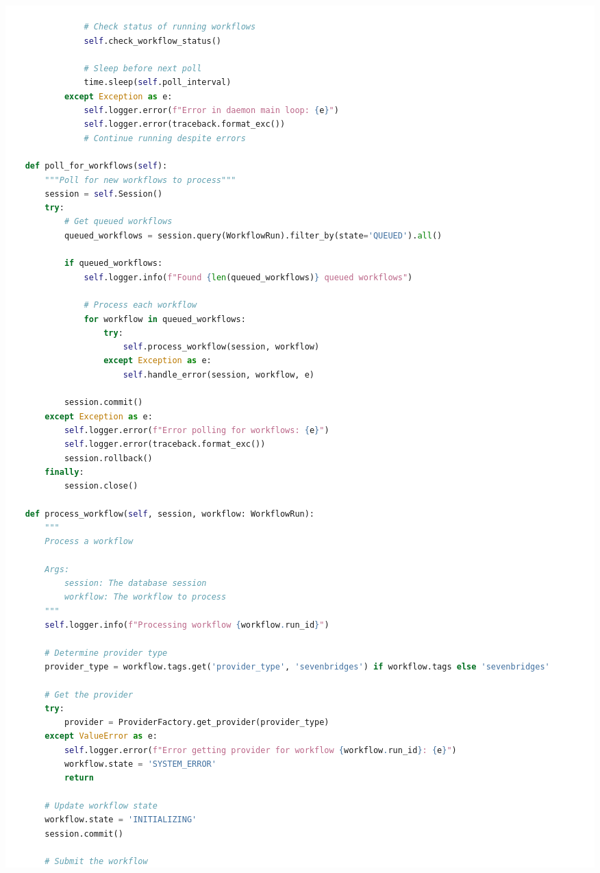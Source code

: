 ```python
                
                # Check status of running workflows
                self.check_workflow_status()
                
                # Sleep before next poll
                time.sleep(self.poll_interval)
            except Exception as e:
                self.logger.error(f"Error in daemon main loop: {e}")
                self.logger.error(traceback.format_exc())
                # Continue running despite errors
    
    def poll_for_workflows(self):
        """Poll for new workflows to process"""
        session = self.Session()
        try:
            # Get queued workflows
            queued_workflows = session.query(WorkflowRun).filter_by(state='QUEUED').all()
            
            if queued_workflows:
                self.logger.info(f"Found {len(queued_workflows)} queued workflows")
                
                # Process each workflow
                for workflow in queued_workflows:
                    try:
                        self.process_workflow(session, workflow)
                    except Exception as e:
                        self.handle_error(session, workflow, e)
            
            session.commit()
        except Exception as e:
            self.logger.error(f"Error polling for workflows: {e}")
            self.logger.error(traceback.format_exc())
            session.rollback()
        finally:
            session.close()
    
    def process_workflow(self, session, workflow: WorkflowRun):
        """
        Process a workflow
        
        Args:
            session: The database session
            workflow: The workflow to process
        """
        self.logger.info(f"Processing workflow {workflow.run_id}")
        
        # Determine provider type
        provider_type = workflow.tags.get('provider_type', 'sevenbridges') if workflow.tags else 'sevenbridges'
        
        # Get the provider
        try:
            provider = ProviderFactory.get_provider(provider_type)
        except ValueError as e:
            self.logger.error(f"Error getting provider for workflow {workflow.run_id}: {e}")
            workflow.state = 'SYSTEM_ERROR'
            return
        
        # Update workflow state
        workflow.state = 'INITIALIZING'
        session.commit()
        
        # Submit the workflow
```